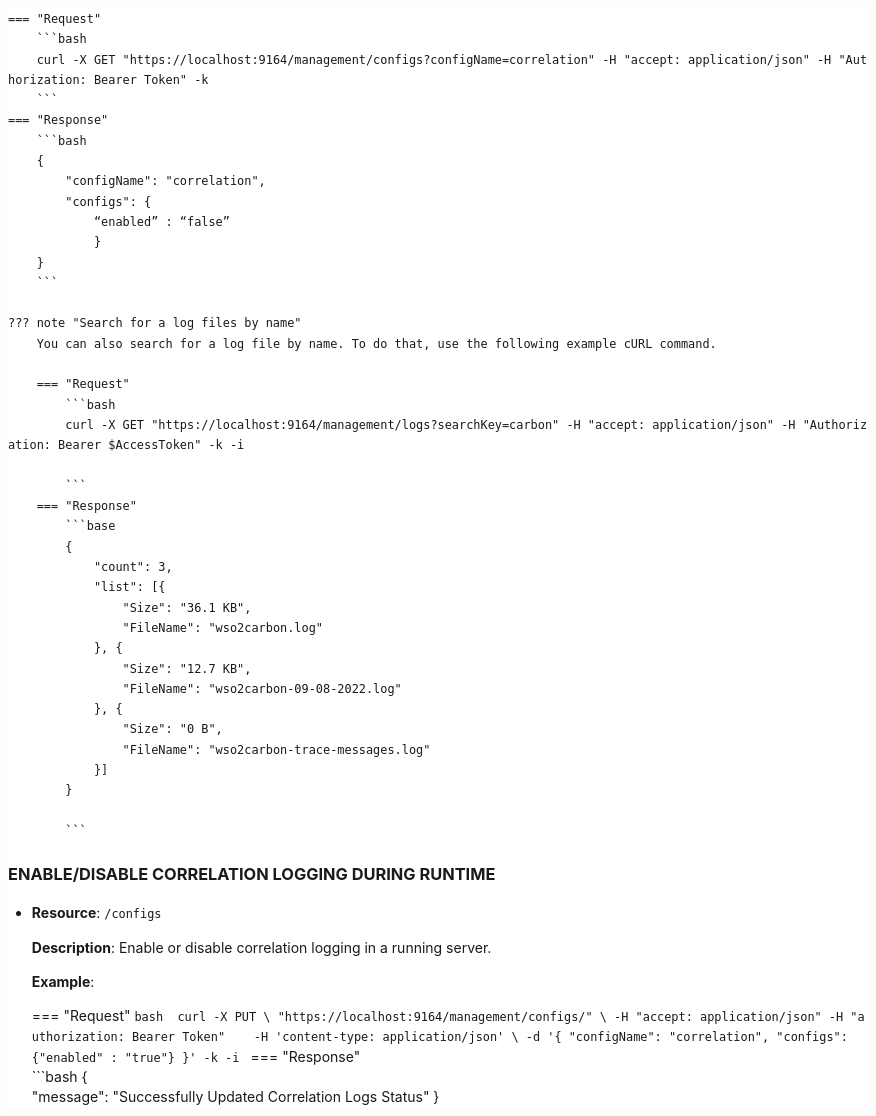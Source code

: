     === "Request"
	    ```bash 
	    curl -X GET "https://localhost:9164/management/configs?configName=correlation" -H "accept: application/json" -H "Authorization: Bearer Token" -k
	    ```
    === "Response"        
	    ```bash 
	    {   
	        "configName": "correlation",
	        "configs": {
	    		“enabled” : “false”
	    	   	}
	    }        
	    ```	

	??? note "Search for a log files by name"
		You can also search for a log file by name. To do that, use the following example cURL command.
     
        === "Request"
		    ```bash  
		    curl -X GET "https://localhost:9164/management/logs?searchKey=carbon" -H "accept: application/json" -H "Authorization: Bearer $AccessToken" -k -i
            
		    ```
        === "Response"             
		    ```base
		    {
		    	"count": 3,
		    	"list": [{
		    		"Size": "36.1 KB",
		    		"FileName": "wso2carbon.log"
		    	}, {
		    		"Size": "12.7 KB",
		    		"FileName": "wso2carbon-09-08-2022.log"
		    	}, {
		    		"Size": "0 B",
		    		"FileName": "wso2carbon-trace-messages.log"
		    	}]
		    }
            
		    ```


### ENABLE/DISABLE CORRELATION LOGGING DURING RUNTIME

-	**Resource**: `/configs`

	**Description**: Enable or disable correlation logging in a running server.

	**Example**:
    
    === "Request"
	    ```bash 
	    curl -X PUT \
	        "https://localhost:9164/management/configs/" \
	        -H "accept: application/json" -H "authorization: Bearer Token"    -H 'content-type: application/json' \
	        -d '{
	        "configName": "correlation",
	        "configs": {"enabled" : "true"}
	        }' -k -i
	    ```
    === "Response"         
	    ```bash 
	    {   
	        "message": "Successfully Updated Correlation Logs Status"
	    }
        